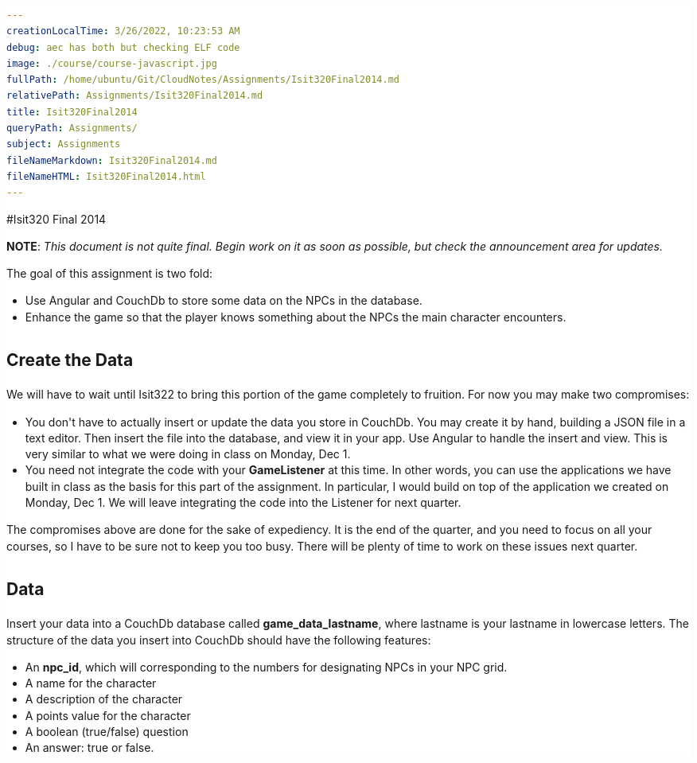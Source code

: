 ```yaml
---
creationLocalTime: 3/26/2022, 10:23:53 AM
debug: aec has both but checking ELF code
image: ./course/course-javascript.jpg
fullPath: /home/ubuntu/Git/CloudNotes/Assignments/Isit320Final2014.md
relativePath: Assignments/Isit320Final2014.md
title: Isit320Final2014
queryPath: Assignments/
subject: Assignments
fileNameMarkdown: Isit320Final2014.md
fileNameHTML: Isit320Final2014.html
---
```






#Isit320 Final 2014

**NOTE**: *This document is not quite final. Begin work on it as soon as possible, but check the announcement area for updates.*

The goal of this assignment is two fold:

- Use Angular and CouchDb to store some data on the NPCs in the database.
- Enhance the game so that the player knows something about the NPCs the main character encounters.

## Create the Data

We will have to wait until Isit322 to bring this portion of the game completely to fruition. For now you may make two compromises:

- You don't have to actually insert or update the data you store in CouchDb. You may create it by hand, building a JSON file in a text editor. Then insert the file into the database, and view it in your app. Use Angular to handle the insert and view. This is very similar to what we were doing in class on Monday, Dec 1.
- You need not integrate the code with your **GameListener** at this time. In other words, you can use the applications we have built in class as the basis for this part of the assignment. In particular, I would build on top of the application we created on Monday, Dec 1. We will leave integrating the code into the Listener for next quarter.

The compromises above are done for the sake of expediency. It is the end of the quarter, and you need to focus on all your courses, so I have to be sure not to keep you too busy. There will be plenty of time to work on these issues next quarter. 

## Data

Insert your data into a CouchDb database called **game_data_lastname**, where lastname is your lastname in lowercase letters. The structure of the data you insert into CouchDb should have the following features:

- An **npc_id**, which will corresponding to the numbers for designating NPCs in your NPC grid. 
- A name for the character
- A description of the character
- A points value for the character
- A boolean (true/false) question
- An answer: true or false.
